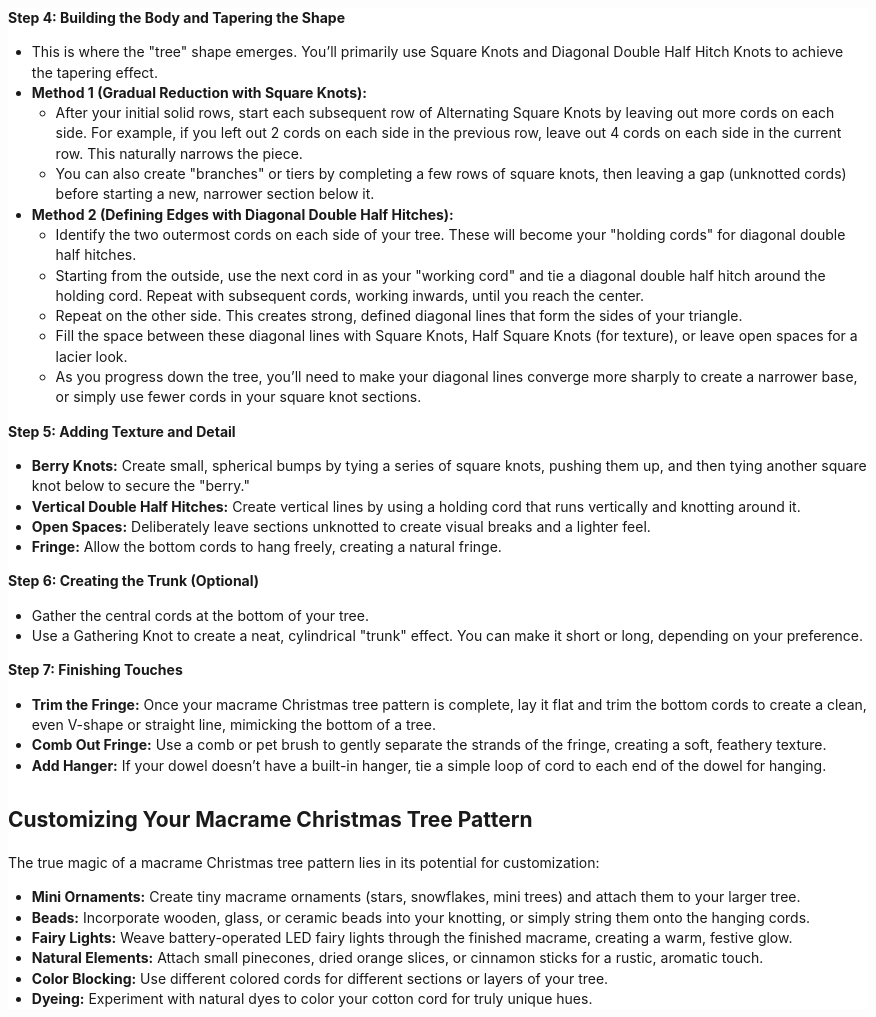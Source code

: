 **Step 4: Building the Body and Tapering the Shape**

* This is where the "tree" shape emerges. You’ll primarily use Square Knots and Diagonal Double Half Hitch Knots to achieve the tapering effect.
* **Method 1 (Gradual Reduction with Square Knots):**
  + After your initial solid rows, start each subsequent row of Alternating Square Knots by leaving out more cords on each side. For example, if you left out 2 cords on each side in the previous row, leave out 4 cords on each side in the current row. This naturally narrows the piece.
  + You can also create "branches" or tiers by completing a few rows of square knots, then leaving a gap (unknotted cords) before starting a new, narrower section below it.
* **Method 2 (Defining Edges with Diagonal Double Half Hitches):**
  + Identify the two outermost cords on each side of your tree. These will become your "holding cords" for diagonal double half hitches.
  + Starting from the outside, use the next cord in as your "working cord" and tie a diagonal double half hitch around the holding cord. Repeat with subsequent cords, working inwards, until you reach the center.
  + Repeat on the other side. This creates strong, defined diagonal lines that form the sides of your triangle.
  + Fill the space between these diagonal lines with Square Knots, Half Square Knots (for texture), or leave open spaces for a lacier look.
  + As you progress down the tree, you’ll need to make your diagonal lines converge more sharply to create a narrower base, or simply use fewer cords in your square knot sections.

**Step 5: Adding Texture and Detail**

* **Berry Knots:** Create small, spherical bumps by tying a series of square knots, pushing them up, and then tying another square knot below to secure the "berry."
* **Vertical Double Half Hitches:** Create vertical lines by using a holding cord that runs vertically and knotting around it.
* **Open Spaces:** Deliberately leave sections unknotted to create visual breaks and a lighter feel.
* **Fringe:** Allow the bottom cords to hang freely, creating a natural fringe.

**Step 6: Creating the Trunk (Optional)**

* Gather the central cords at the bottom of your tree.
* Use a Gathering Knot to create a neat, cylindrical "trunk" effect. You can make it short or long, depending on your preference.

**Step 7: Finishing Touches**

* **Trim the Fringe:** Once your macrame Christmas tree pattern is complete, lay it flat and trim the bottom cords to create a clean, even V-shape or straight line, mimicking the bottom of a tree.
* **Comb Out Fringe:** Use a comb or pet brush to gently separate the strands of the fringe, creating a soft, feathery texture.
* **Add Hanger:** If your dowel doesn’t have a built-in hanger, tie a simple loop of cord to each end of the dowel for hanging.

Customizing Your Macrame Christmas Tree Pattern
-----------------------------------------------

The true magic of a macrame Christmas tree pattern lies in its potential for customization:

* **Mini Ornaments:** Create tiny macrame ornaments (stars, snowflakes, mini trees) and attach them to your larger tree.
* **Beads:** Incorporate wooden, glass, or ceramic beads into your knotting, or simply string them onto the hanging cords.
* **Fairy Lights:** Weave battery-operated LED fairy lights through the finished macrame, creating a warm, festive glow.
* **Natural Elements:** Attach small pinecones, dried orange slices, or cinnamon sticks for a rustic, aromatic touch.
* **Color Blocking:** Use different colored cords for different sections or layers of your tree.
* **Dyeing:** Experiment with natural dyes to color your cotton cord for truly unique hues.
